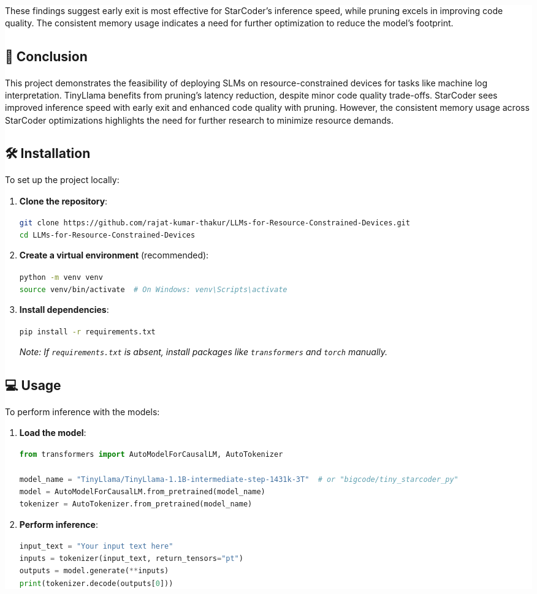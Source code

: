 These findings suggest early exit is most effective for StarCoder’s inference speed, while pruning excels in improving code quality. The consistent memory usage indicates a need for further optimization to reduce the model’s footprint.

## 🎯 Conclusion

This project demonstrates the feasibility of deploying SLMs on resource-constrained devices for tasks like machine log interpretation. TinyLlama benefits from pruning’s latency reduction, despite minor code quality trade-offs. StarCoder sees improved inference speed with early exit and enhanced code quality with pruning. However, the consistent memory usage across StarCoder optimizations highlights the need for further research to minimize resource demands.

## 🛠️ Installation

To set up the project locally:

1. **Clone the repository**:
   ```bash
   git clone https://github.com/rajat-kumar-thakur/LLMs-for-Resource-Constrained-Devices.git
   cd LLMs-for-Resource-Constrained-Devices
   ```

2. **Create a virtual environment** (recommended):
   ```bash
   python -m venv venv
   source venv/bin/activate  # On Windows: venv\Scripts\activate
   ```

3. **Install dependencies**:
   ```bash
   pip install -r requirements.txt
   ```
   *Note: If `requirements.txt` is absent, install packages like `transformers` and `torch` manually.*

## 💻 Usage

To perform inference with the models:

1. **Load the model**:
   ```python
   from transformers import AutoModelForCausalLM, AutoTokenizer

   model_name = "TinyLlama/TinyLlama-1.1B-intermediate-step-1431k-3T"  # or "bigcode/tiny_starcoder_py"
   model = AutoModelForCausalLM.from_pretrained(model_name)
   tokenizer = AutoTokenizer.from_pretrained(model_name)
   ```

2. **Perform inference**:
   ```python
   input_text = "Your input text here"
   inputs = tokenizer(input_text, return_tensors="pt")
   outputs = model.generate(**inputs)
   print(tokenizer.decode(outputs[0]))
   ```

